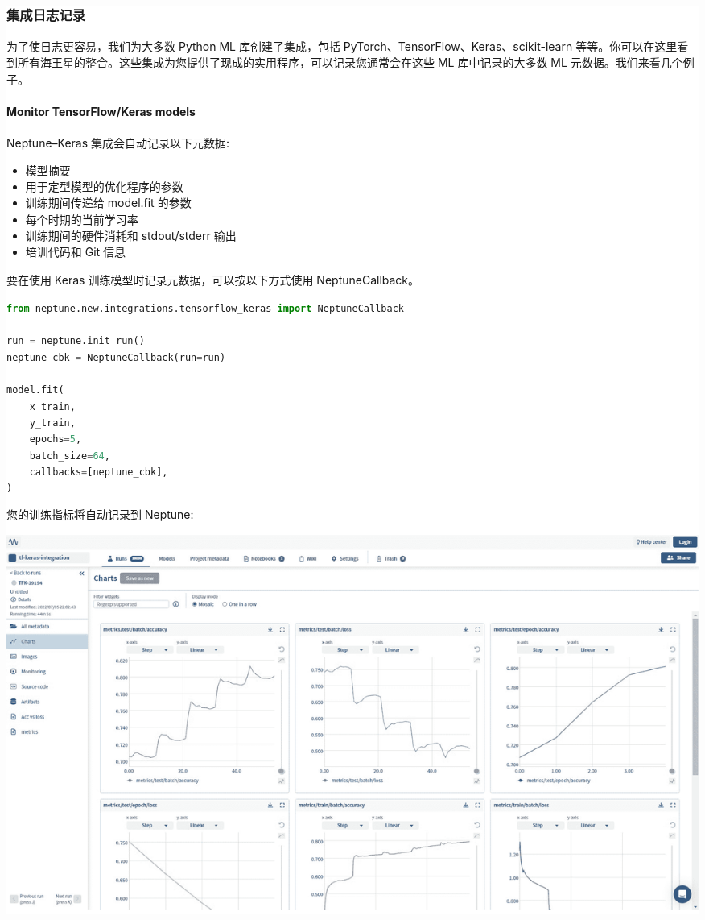 ### 集成日志记录

为了使日志更容易，我们为大多数 Python ML 库创建了集成，包括 PyTorch、TensorFlow、Keras、scikit-learn 等等。你可以在这里看到所有海王星的整合。这些集成为您提供了现成的实用程序，可以记录您通常会在这些 ML 库中记录的大多数 ML 元数据。我们来看几个例子。

#### Monitor TensorFlow/Keras models

Neptune–Keras 集成会自动记录以下元数据:

*   模型摘要
*   用于定型模型的优化程序的参数
*   训练期间传递给 model.fit 的参数
*   每个时期的当前学习率
*   训练期间的硬件消耗和 stdout/stderr 输出
*   培训代码和 Git 信息

要在使用 Keras 训练模型时记录元数据，可以按以下方式使用 NeptuneCallback。

```py
from neptune.new.integrations.tensorflow_keras import NeptuneCallback

run = neptune.init_run()
neptune_cbk = NeptuneCallback(run=run)

model.fit(
    x_train,
    y_train,
    epochs=5,
    batch_size=64,
    callbacks=[neptune_cbk],
)
```

您的训练指标将自动记录到 Neptune:

![Monitor experiments Neptune Keras](img/142384785f739dab58dd3f4d0d433f00.png)
